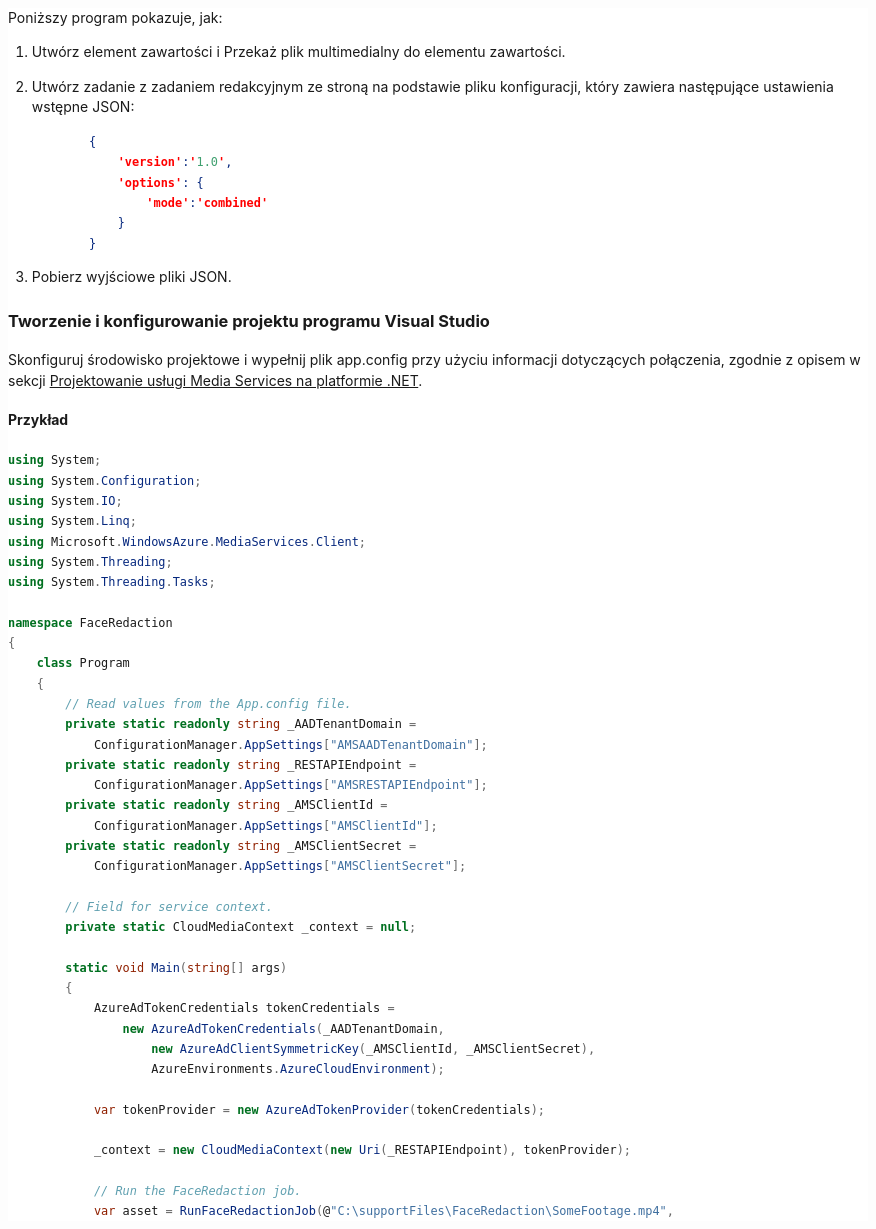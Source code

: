 Poniższy program pokazuje, jak:

1. Utwórz element zawartości i Przekaż plik multimedialny do elementu zawartości.
2. Utwórz zadanie z zadaniem redakcyjnym ze stroną na podstawie pliku konfiguracji, który zawiera następujące ustawienia wstępne JSON: 

    ```json
            {
                'version':'1.0',
                'options': {
                    'mode':'combined'
                }
            }
    ```

3. Pobierz wyjściowe pliki JSON.

### <a name="create-and-configure-a-visual-studio-project"></a>Tworzenie i konfigurowanie projektu programu Visual Studio

Skonfiguruj środowisko projektowe i wypełnij plik app.config przy użyciu informacji dotyczących połączenia, zgodnie z opisem w sekcji [Projektowanie usługi Media Services na platformie .NET](media-services-dotnet-how-to-use.md).

#### <a name="example"></a>Przykład

```csharp
using System;
using System.Configuration;
using System.IO;
using System.Linq;
using Microsoft.WindowsAzure.MediaServices.Client;
using System.Threading;
using System.Threading.Tasks;

namespace FaceRedaction
{
    class Program
    {
        // Read values from the App.config file.
        private static readonly string _AADTenantDomain =
            ConfigurationManager.AppSettings["AMSAADTenantDomain"];
        private static readonly string _RESTAPIEndpoint =
            ConfigurationManager.AppSettings["AMSRESTAPIEndpoint"];
        private static readonly string _AMSClientId =
            ConfigurationManager.AppSettings["AMSClientId"];
        private static readonly string _AMSClientSecret =
            ConfigurationManager.AppSettings["AMSClientSecret"];

        // Field for service context.
        private static CloudMediaContext _context = null;

        static void Main(string[] args)
        {
            AzureAdTokenCredentials tokenCredentials =
                new AzureAdTokenCredentials(_AADTenantDomain,
                    new AzureAdClientSymmetricKey(_AMSClientId, _AMSClientSecret),
                    AzureEnvironments.AzureCloudEnvironment);

            var tokenProvider = new AzureAdTokenProvider(tokenCredentials);

            _context = new CloudMediaContext(new Uri(_RESTAPIEndpoint), tokenProvider);

            // Run the FaceRedaction job.
            var asset = RunFaceRedactionJob(@"C:\supportFiles\FaceRedaction\SomeFootage.mp4",
```